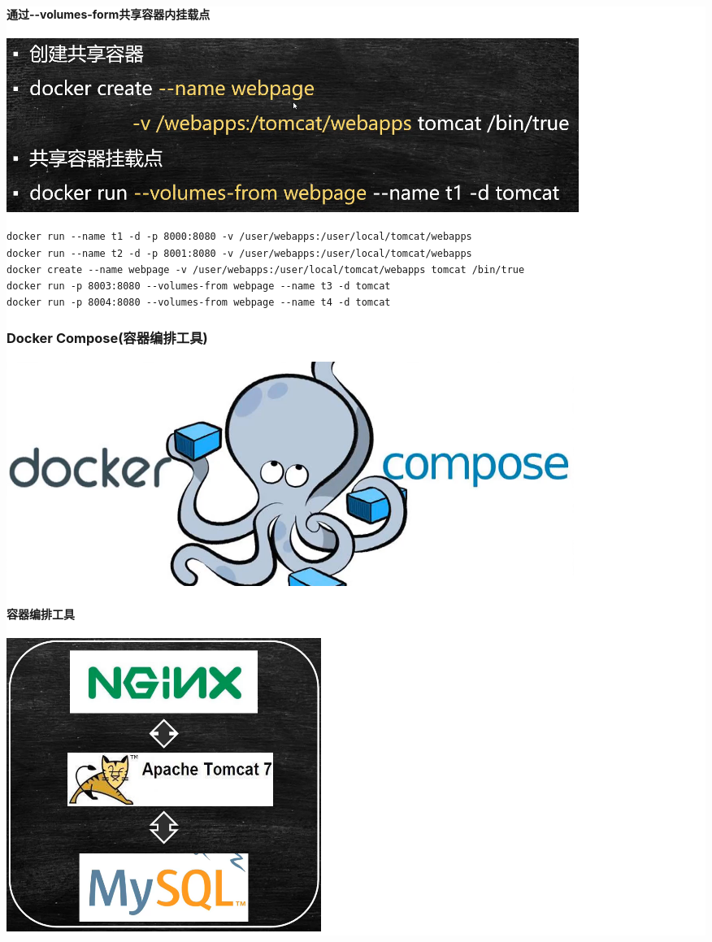 #### 通过--volumes-form共享容器内挂载点

![image-20210517090211452](/img/image-20210517090211452.png)

```
docker run --name t1 -d -p 8000:8080 -v /user/webapps:/user/local/tomcat/webapps
docker run --name t2 -d -p 8001:8080 -v /user/webapps:/user/local/tomcat/webapps
docker create --name webpage -v /user/webapps:/user/local/tomcat/webapps tomcat /bin/true
docker run -p 8003:8080 --volumes-from webpage --name t3 -d tomcat
docker run -p 8004:8080 --volumes-from webpage --name t4 -d tomcat
```



### Docker Compose(容器编排工具)

![image-20210517091214153](/img/image-20210517091214153.png)

#### 容器编排工具

![image-20210517091115124](/img/image-20210517091115124.png)
